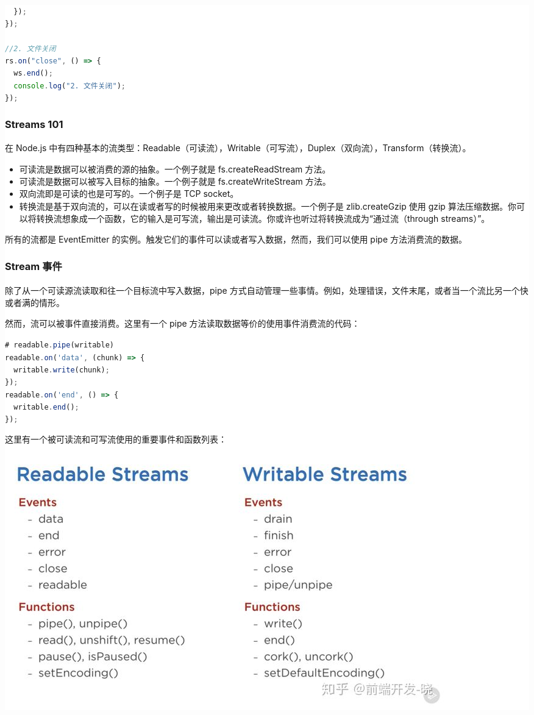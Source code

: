 ```js
  });
});

//2. 文件关闭
rs.on("close", () => {
  ws.end();
  console.log("2. 文件关闭");
});
```

### Streams 101

在 Node.js 中有四种基本的流类型：Readable（可读流），Writable（可写流），Duplex（双向流），Transform（转换流）。

- 可读流是数据可以被消费的源的抽象。一个例子就是 fs.createReadStream 方法。
- 可读流是数据可以被写入目标的抽象。一个例子就是 fs.createWriteStream 方法。
- 双向流即是可读的也是可写的。一个例子是 TCP socket。
- 转换流是基于双向流的，可以在读或者写的时候被用来更改或者转换数据。一个例子是 zlib.createGzip 使用 gzip 算法压缩数据。你可以将转换流想象成一个函数，它的输入是可写流，输出是可读流。你或许也听过将转换流成为“通过流（through streams）”。

所有的流都是 EventEmitter 的实例。触发它们的事件可以读或者写入数据，然而，我们可以使用 pipe 方法消费流的数据。

### Stream 事件

除了从一个可读源流读取和往一个目标流中写入数据，pipe 方式自动管理一些事情。例如，处理错误，文件末尾，或者当一个流比另一个快或者满的情形。

然而，流可以被事件直接消费。这里有一个 pipe 方法读取数据等价的使用事件消费流的代码：

```js
# readable.pipe(writable)
readable.on('data', (chunk) => {
  writable.write(chunk);
});
readable.on('end', () => {
  writable.end();
});
```

这里有一个被可读流和可写流使用的重要事件和函数列表：

![可读流和可写流使用的重要事件和函数列表](./day04-Node学习笔记.assets/v2-9460338749a9bb80067b4d60fa3a26dc_720w.jpg)
